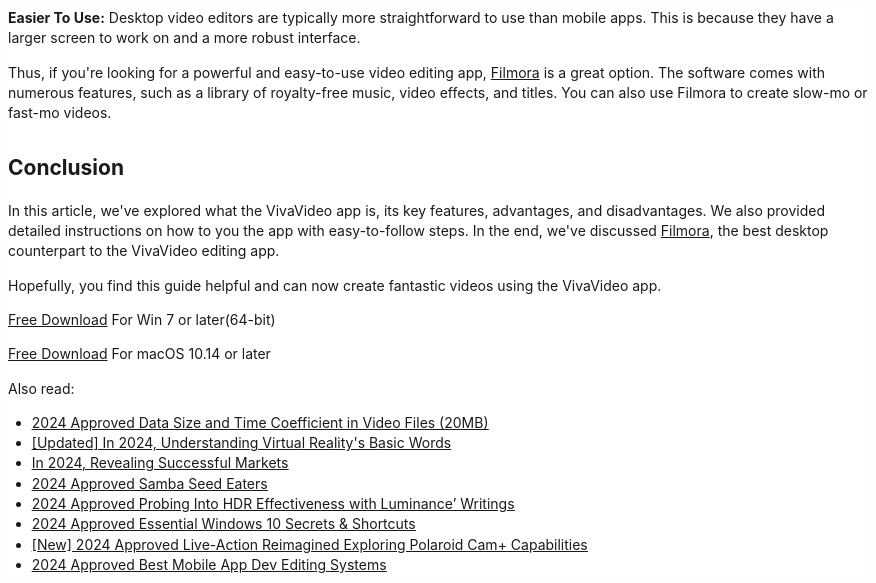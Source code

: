 **Easier To Use:** Desktop video editors are typically more straightforward to use than mobile apps. This is because they have a larger screen to work on and a more robust interface.

Thus, if you're looking for a powerful and easy-to-use video editing app, [Filmora](https://tools.techidaily.com/wondershare/filmora/download/) is a great option. The software comes with numerous features, such as a library of royalty-free music, video effects, and titles. You can also use Filmora to create slow-mo or fast-mo videos.

## Conclusion

In this article, we've explored what the VivaVideo app is, its key features, advantages, and disadvantages. We also provided detailed instructions on how to you the app with easy-to-follow steps. In the end, we've discussed [Filmora](https://tools.techidaily.com/wondershare/filmora/download/), the best desktop counterpart to the VivaVideo editing app.

Hopefully, you find this guide helpful and can now create fantastic videos using the VivaVideo app.

[Free Download](https://tools.techidaily.com/wondershare/filmora/download/) For Win 7 or later(64-bit)

[Free Download](https://tools.techidaily.com/wondershare/filmora/download/) For macOS 10.14 or later

<ins class="adsbygoogle"
     style="display:block"
     data-ad-format="autorelaxed"
     data-ad-client="ca-pub-7571918770474297"
     data-ad-slot="1223367746"></ins>

<ins class="adsbygoogle"
     style="display:block"
     data-ad-format="autorelaxed"
     data-ad-client="ca-pub-7571918770474297"
     data-ad-slot="1223367746"></ins>



<ins class="adsbygoogle"
     style="display:block"
     data-ad-client="ca-pub-7571918770474297"
     data-ad-slot="8358498916"
     data-ad-format="auto"
     data-full-width-responsive="true"></ins>




<span class="atpl-alsoreadstyle">Also read:</span>
<div><ul>
<li><a href="https://article-knowledge.techidaily.com/2024-approved-data-size-and-time-coefficient-in-video-files-20mb/"><u>2024 Approved  Data Size and Time Coefficient in Video Files (20MB)</u></a></li>
<li><a href="https://article-knowledge.techidaily.com/updated-in-2024-understanding-virtual-realitys-basic-words/"><u>[Updated] In 2024, Understanding Virtual Reality's Basic Words</u></a></li>
<li><a href="https://article-knowledge.techidaily.com/in-2024-revealing-successful-markets/"><u>In 2024, Revealing Successful Markets</u></a></li>
<li><a href="https://article-knowledge.techidaily.com/2024-approved-samba-seed-eaters/"><u>2024 Approved  Samba Seed Eaters</u></a></li>
<li><a href="https://article-knowledge.techidaily.com/2024-approved-probing-into-hdr-effectiveness-with-luminance-writings/"><u>2024 Approved  Probing Into HDR Effectiveness with Luminance’ Writings</u></a></li>
<li><a href="https://article-knowledge.techidaily.com/2024-approved-essential-windows-10-secrets-and-shortcuts/"><u>2024 Approved  Essential Windows 10 Secrets & Shortcuts</u></a></li>
<li><a href="https://article-knowledge.techidaily.com/new-2024-approved-live-action-reimagined-exploring-polaroid-camplus-capabilities/"><u>[New] 2024 Approved  Live-Action Reimagined  Exploring Polaroid Cam+ Capabilities</u></a></li>
<li><a href="https://article-knowledge.techidaily.com/2024-approved-best-mobile-app-dev-editing-systems/"><u>2024 Approved  Best Mobile App Dev Editing Systems</u></a></li>
